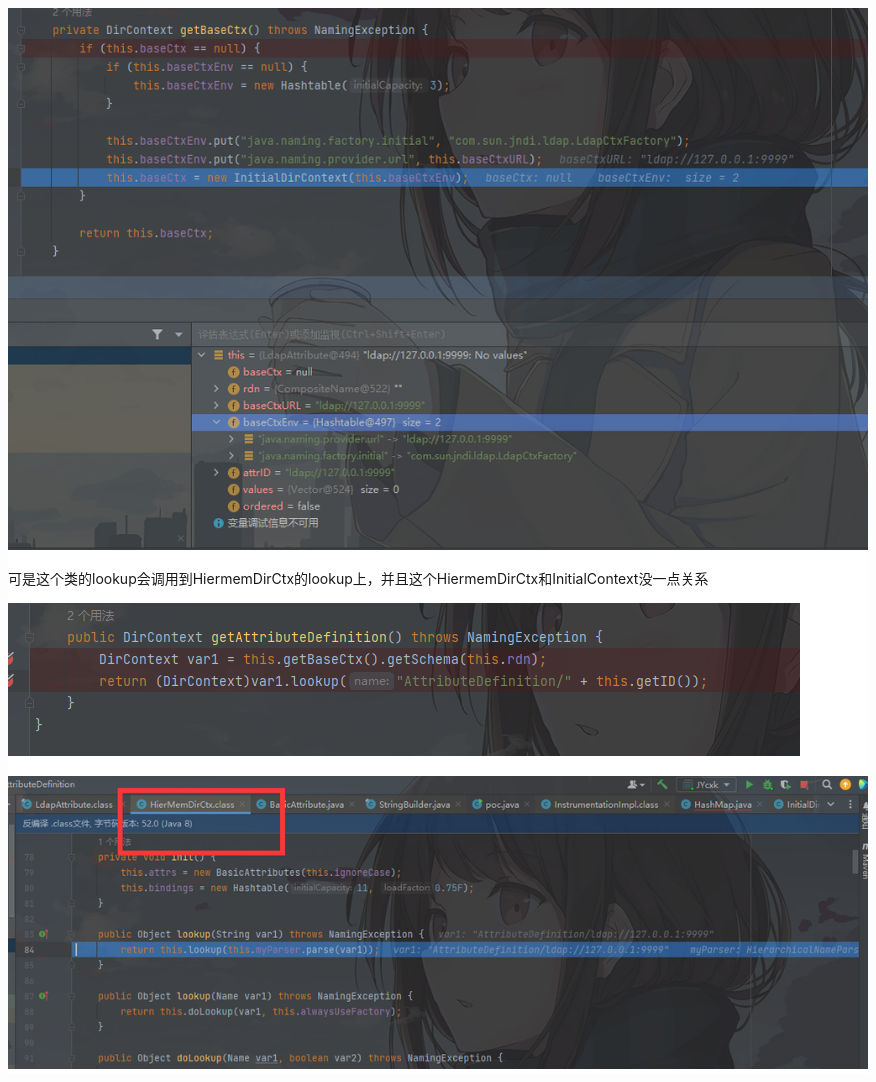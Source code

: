 ![image-20231010194723534](..\img\final\image-20231010194723534.png)

可是这个类的lookup会调用到HiermemDirCtx的lookup上，并且这个HiermemDirCtx和InitialContext没一点关系

![image-20231010195858994](..\img\final\image-20231010195858994.png)

![image-20231010195908256](..\img\final\image-20231010195908256.png)
